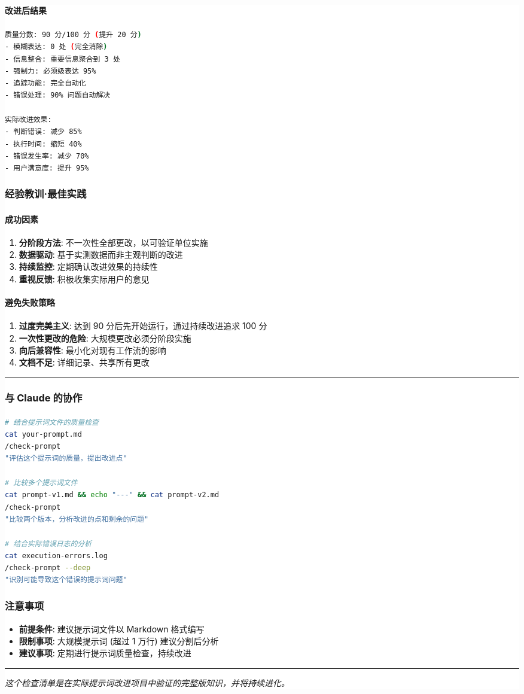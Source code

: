 #### 改进后结果

```bash
质量分数: 90 分/100 分 (提升 20 分)
- 模糊表达: 0 处 (完全消除)
- 信息整合: 重要信息聚合到 3 处
- 强制力: 必须级表达 95%
- 追踪功能: 完全自动化
- 错误处理: 90% 问题自动解决

实际改进效果:
- 判断错误: 减少 85%
- 执行时间: 缩短 40%
- 错误发生率: 减少 70%
- 用户满意度: 提升 95%
```

### 经验教训·最佳实践

#### 成功因素

1. **分阶段方法**: 不一次性全部更改，以可验证单位实施
2. **数据驱动**: 基于实测数据而非主观判断的改进
3. **持续监控**: 定期确认改进效果的持续性
4. **重视反馈**: 积极收集实际用户的意见

#### 避免失败策略

1. **过度完美主义**: 达到 90 分后先开始运行，通过持续改进追求 100 分
2. **一次性更改的危险**: 大规模更改必须分阶段实施
3. **向后兼容性**: 最小化对现有工作流的影响
4. **文档不足**: 详细记录、共享所有更改

---

### 与 Claude 的协作

```bash
# 结合提示词文件的质量检查
cat your-prompt.md
/check-prompt
"评估这个提示词的质量，提出改进点"

# 比较多个提示词文件
cat prompt-v1.md && echo "---" && cat prompt-v2.md
/check-prompt
"比较两个版本，分析改进的点和剩余的问题"

# 结合实际错误日志的分析
cat execution-errors.log
/check-prompt --deep
"识别可能导致这个错误的提示词问题"
```

### 注意事项

- **前提条件**: 建议提示词文件以 Markdown 格式编写
- **限制事项**: 大规模提示词 (超过 1 万行) 建议分割后分析
- **建议事项**: 定期进行提示词质量检查，持续改进

---

_这个检查清单是在实际提示词改进项目中验证的完整版知识，并将持续进化。_
